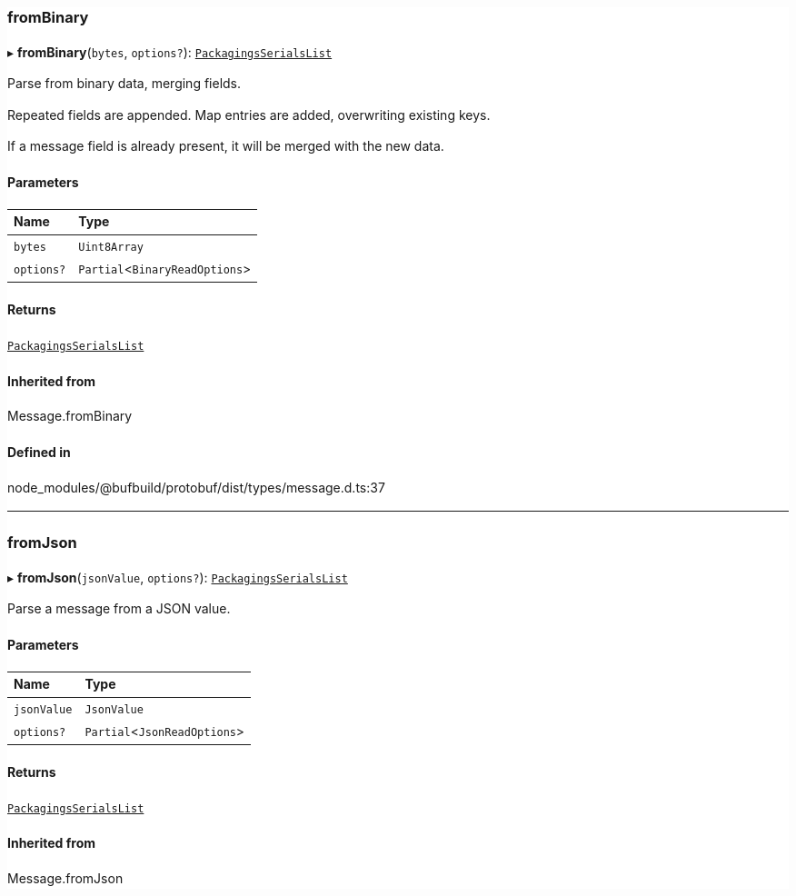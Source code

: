 ### fromBinary

▸ **fromBinary**(`bytes`, `options?`): [`PackagingsSerialsList`](PackagingsSerialsList.md)

Parse from binary data, merging fields.

Repeated fields are appended. Map entries are added, overwriting
existing keys.

If a message field is already present, it will be merged with the
new data.

#### Parameters

| Name | Type |
| :------ | :------ |
| `bytes` | `Uint8Array` |
| `options?` | `Partial`<`BinaryReadOptions`\> |

#### Returns

[`PackagingsSerialsList`](PackagingsSerialsList.md)

#### Inherited from

Message.fromBinary

#### Defined in

node_modules/@bufbuild/protobuf/dist/types/message.d.ts:37

___

### fromJson

▸ **fromJson**(`jsonValue`, `options?`): [`PackagingsSerialsList`](PackagingsSerialsList.md)

Parse a message from a JSON value.

#### Parameters

| Name | Type |
| :------ | :------ |
| `jsonValue` | `JsonValue` |
| `options?` | `Partial`<`JsonReadOptions`\> |

#### Returns

[`PackagingsSerialsList`](PackagingsSerialsList.md)

#### Inherited from

Message.fromJson
